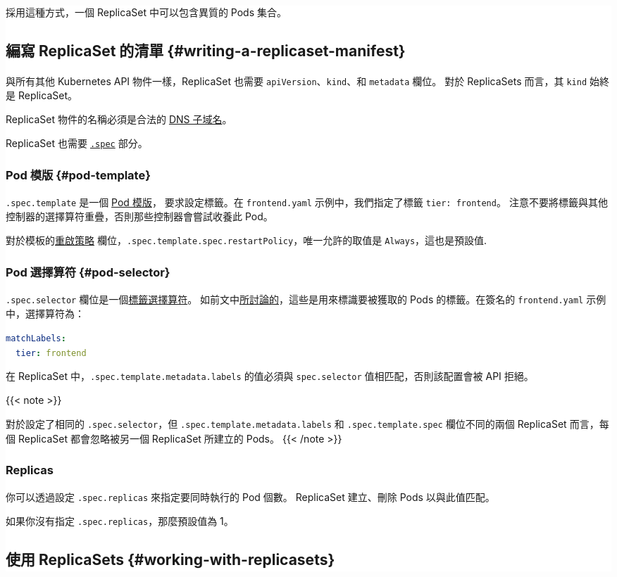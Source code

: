 
採用這種方式，一個 ReplicaSet 中可以包含異質的 Pods 集合。


## 編寫 ReplicaSet 的清單    {#writing-a-replicaset-manifest}

與所有其他 Kubernetes API 物件一樣，ReplicaSet 也需要 `apiVersion`、`kind`、和 `metadata` 欄位。
對於 ReplicaSets 而言，其 `kind` 始終是 ReplicaSet。

ReplicaSet 物件的名稱必須是合法的
[DNS 子域名](/zh-cn/docs/concepts/overview/working-with-objects/names#dns-subdomain-names)。

ReplicaSet 也需要
[`.spec`](https://git.k8s.io/community/contributors/devel/sig-architecture/api-conventions.md#spec-and-status)
部分。


### Pod 模版    {#pod-template}

`.spec.template` 是一個 [Pod 模版](/zh-cn/docs/concepts/workloads/pods/#pod-templates)，
要求設定標籤。在 `frontend.yaml` 示例中，我們指定了標籤 `tier: frontend`。
注意不要將標籤與其他控制器的選擇算符重疊，否則那些控制器會嘗試收養此 Pod。

對於模板的[重啟策略](/zh-cn/docs/concepts/workloads/pods/pod-lifecycle/#restart-policy)
欄位，`.spec.template.spec.restartPolicy`，唯一允許的取值是 `Always`，這也是預設值.


### Pod 選擇算符   {#pod-selector}

`.spec.selector` 欄位是一個[標籤選擇算符](/zh-cn/docs/concepts/overview/working-with-objects/labels/)。
如前文中[所討論的](#how-a-replicaset-works)，這些是用來標識要被獲取的 Pods
的標籤。在簽名的 `frontend.yaml` 示例中，選擇算符為：

```yaml
matchLabels:
  tier: frontend
```

在 ReplicaSet 中，`.spec.template.metadata.labels` 的值必須與 `spec.selector`
值相匹配，否則該配置會被 API 拒絕。

{{< note >}}

對於設定了相同的 `.spec.selector`，但
`.spec.template.metadata.labels` 和 `.spec.template.spec` 欄位不同的兩個
ReplicaSet 而言，每個 ReplicaSet 都會忽略被另一個 ReplicaSet 所建立的 Pods。
{{< /note >}}


### Replicas

你可以透過設定 `.spec.replicas` 來指定要同時執行的 Pod 個數。
ReplicaSet 建立、刪除 Pods 以與此值匹配。

如果你沒有指定 `.spec.replicas`，那麼預設值為 1。


## 使用 ReplicaSets    {#working-with-replicasets}

